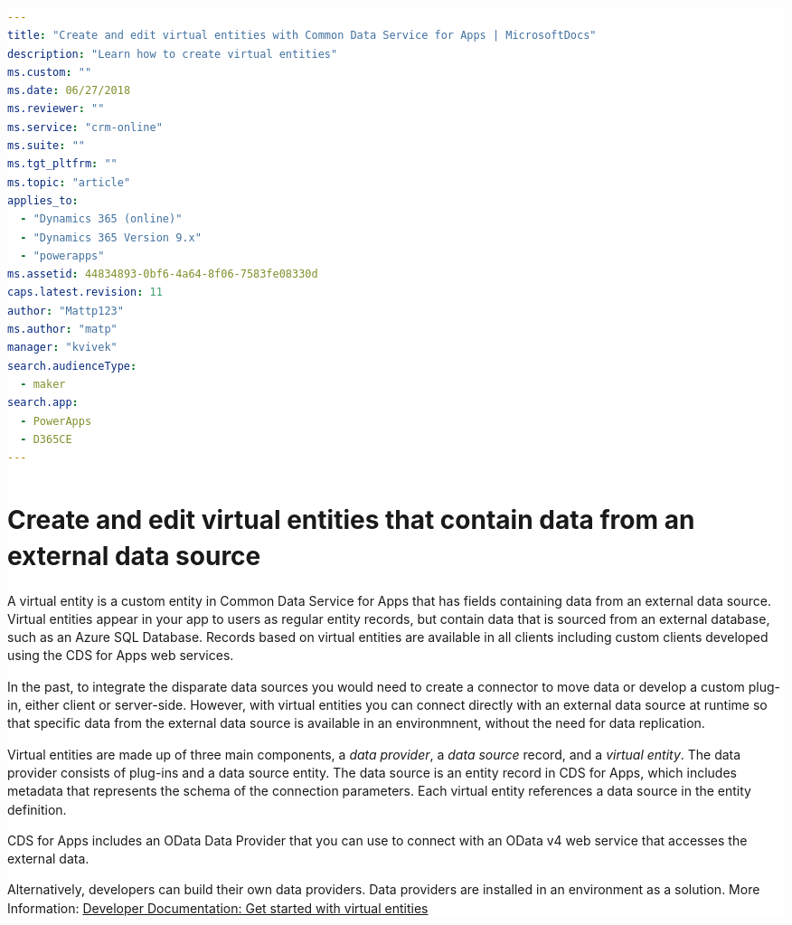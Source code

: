 ```yaml
---
title: "Create and edit virtual entities with Common Data Service for Apps | MicrosoftDocs"
description: "Learn how to create virtual entities"
ms.custom: ""
ms.date: 06/27/2018
ms.reviewer: ""
ms.service: "crm-online"
ms.suite: ""
ms.tgt_pltfrm: ""
ms.topic: "article"
applies_to: 
  - "Dynamics 365 (online)"
  - "Dynamics 365 Version 9.x"
  - "powerapps"
ms.assetid: 44834893-0bf6-4a64-8f06-7583fe08330d
caps.latest.revision: 11
author: "Mattp123"
ms.author: "matp"
manager: "kvivek"
search.audienceType: 
  - maker
search.app: 
  - PowerApps
  - D365CE
---
```

# Create and edit virtual entities that contain data from an external data source

A virtual entity is a custom entity in Common Data Service for Apps that has fields containing data from an external data source. Virtual entities appear in your app to users as regular entity records, but contain data that is sourced from an external database, such as an  Azure SQL Database. Records based on virtual entities are available in all clients including custom clients developed using the CDS for Apps web services.  
  
In the past, to integrate the disparate data sources you would need to create a connector to move data or develop a custom plug-in, either client or server-side. However, with virtual entities you can connect directly with an external data source  at runtime so that specific data from the external data source is available in an environmnent, without the need for data replication.  

Virtual entities are made up of three main components, a *data provider*, a *data source* record, and a *virtual entity*. The data provider consists of plug-ins and a data source entity. The data source is an entity record in CDS for Apps, which includes metadata that represents the schema of the connection parameters. Each virtual entity references a data source in the entity definition.  
  
CDS for Apps includes an OData Data Provider that you can use to connect with an OData v4 web service that accesses the external data. 
  
Alternatively, developers can build their own data providers. Data providers are installed in an environment as a solution. More Information: [Developer Documentation: Get started with virtual entities](/dynamics365/customer-engagement/developer/virtual-entities/get-started-ve)
  